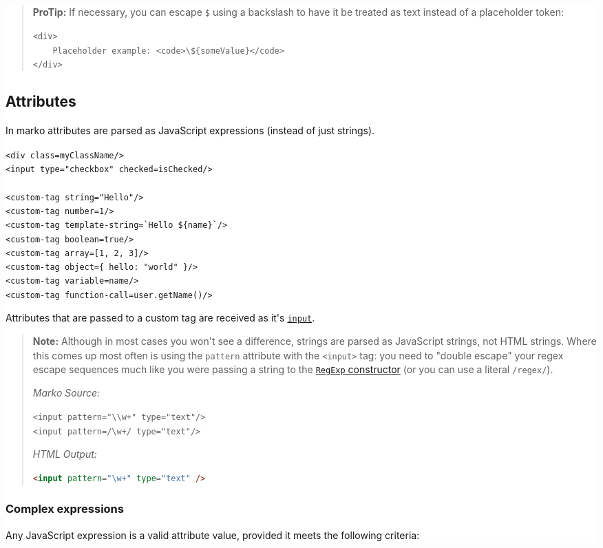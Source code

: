 > **ProTip:** If necessary, you can escape `$` using a backslash to have it be treated as text instead of a placeholder token:
>
> ```marko
> <div>
>     Placeholder example: <code>\${someValue}</code>
> </div>
> ```

## Attributes

In marko attributes are parsed as JavaScript expressions (instead of just strings).

```marko
<div class=myClassName/>
<input type="checkbox" checked=isChecked/>

<custom-tag string="Hello"/>
<custom-tag number=1/>
<custom-tag template-string=`Hello ${name}`/>
<custom-tag boolean=true/>
<custom-tag array=[1, 2, 3]/>
<custom-tag object={ hello: "world" }/>
<custom-tag variable=name/>
<custom-tag function-call=user.getName()/>
```

Attributes that are passed to a custom tag are received as it's [`input`](https://markojs.com/docs/class-components/#input).

> **Note:** Although in most cases you won't see a difference, strings are parsed as JavaScript strings, not HTML strings. Where this comes up most often is using the `pattern` attribute with the `<input>` tag: you need to "double escape" your regex escape sequences much like you were passing a string to the [`RegExp` constructor](https://developer.mozilla.org/en-US/docs/Web/JavaScript/Reference/Global_Objects/RegExp) (or you can use a literal `/regex/`).
>
> _Marko Source:_
>
> ```marko
> <input pattern="\\w+" type="text"/>
> <input pattern=/\w+/ type="text"/>
> ```
>
> _HTML Output:_
>
> ```html
> <input pattern="\w+" type="text" />
> ```

### Complex expressions

Any JavaScript expression is a valid attribute value, provided it meets the following criteria:

